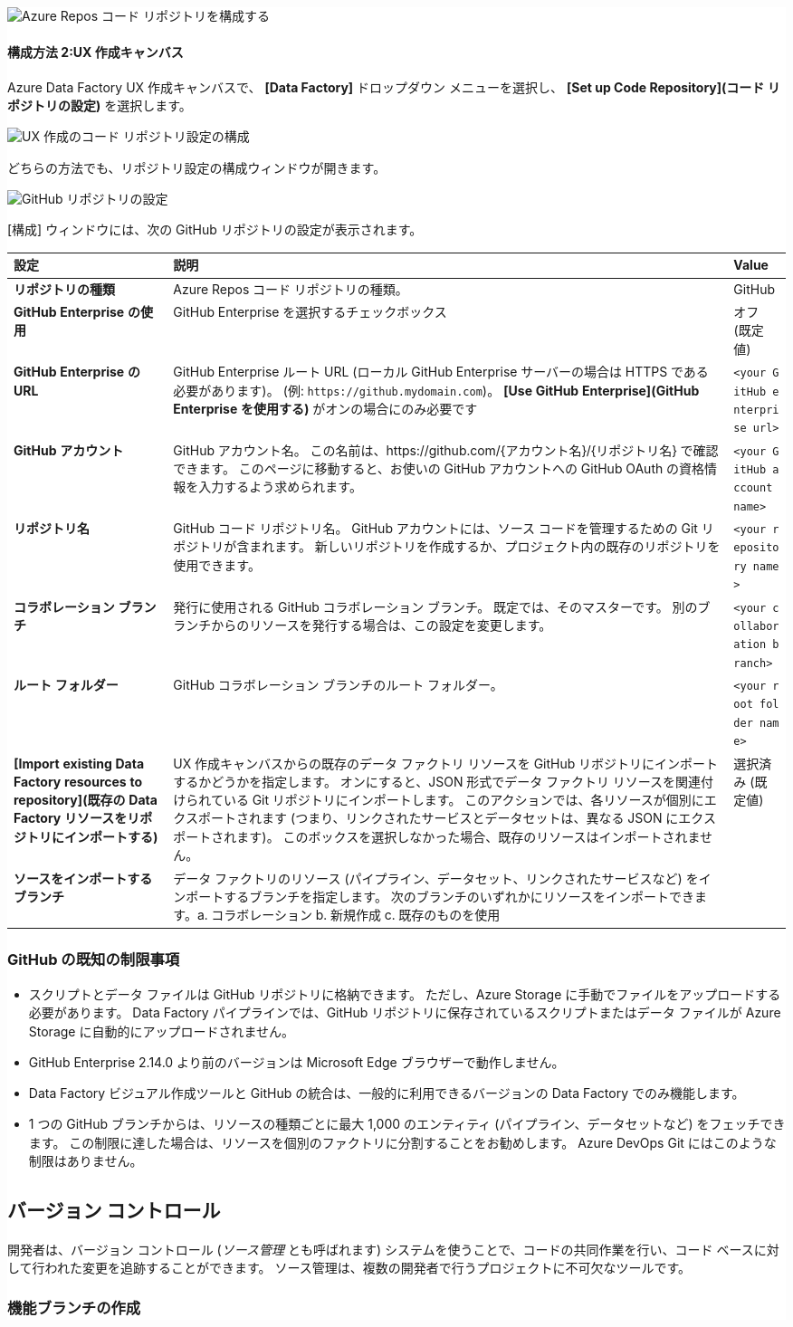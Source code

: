 ![Azure Repos コード リポジトリを構成する](media/author-visually/configure-repo.png)

#### <a name="configuration-method-2-ux-authoring-canvas"></a>構成方法 2:UX 作成キャンバス

Azure Data Factory UX 作成キャンバスで、 **[Data Factory]** ドロップダウン メニューを選択し、 **[Set up Code Repository]\(コード リポジトリの設定\)** を選択します。

![UX 作成のコード リポジトリ設定の構成](media/author-visually/configure-repo-2.png)

どちらの方法でも、リポジトリ設定の構成ウィンドウが開きます。

![GitHub リポジトリの設定](media/author-visually/github-integration-image2.png)

[構成] ウィンドウには、次の GitHub リポジトリの設定が表示されます。

| **設定** | **説明**  | **Value**  |
|:--- |:--- |:--- |
| **リポジトリの種類** | Azure Repos コード リポジトリの種類。 | GitHub |
| **GitHub Enterprise の使用** | GitHub Enterprise を選択するチェックボックス | オフ (既定値) |
| **GitHub Enterprise の URL** | GitHub Enterprise ルート URL (ローカル GitHub Enterprise サーバーの場合は HTTPS である必要があります)。 (例: `https://github.mydomain.com`)。 **[Use GitHub Enterprise]\(GitHub Enterprise を使用する\)** がオンの場合にのみ必要です | `<your GitHub enterprise url>` |                                                           
| **GitHub アカウント** | GitHub アカウント名。 この名前は、https:\//github.com/{アカウント名}/{リポジトリ名} で確認できます。 このページに移動すると、お使いの GitHub アカウントへの GitHub OAuth の資格情報を入力するよう求められます。 | `<your GitHub account name>` |
| **リポジトリ名**  | GitHub コード リポジトリ名。 GitHub アカウントには、ソース コードを管理するための Git リポジトリが含まれます。 新しいリポジトリを作成するか、プロジェクト内の既存のリポジトリを使用できます。 | `<your repository name>` |
| **コラボレーション ブランチ** | 発行に使用される GitHub コラボレーション ブランチ。 既定では、そのマスターです。 別のブランチからのリソースを発行する場合は、この設定を変更します。 | `<your collaboration branch>` |
| **ルート フォルダー** | GitHub コラボレーション ブランチのルート フォルダー。 |`<your root folder name>` |
| **[Import existing Data Factory resources to repository]\(既存の Data Factory リソースをリポジトリにインポートする\)** | UX 作成キャンバスからの既存のデータ ファクトリ リソースを GitHub リボジトリにインポートするかどうかを指定します。 オンにすると、JSON 形式でデータ ファクトリ リソースを関連付けられている Git リポジトリにインポートします。 このアクションでは、各リソースが個別にエクスポートされます (つまり、リンクされたサービスとデータセットは、異なる JSON にエクスポートされます)。 このボックスを選択しなかった場合、既存のリソースはインポートされません。 | 選択済み (既定値) |
| **ソースをインポートするブランチ** | データ ファクトリのリソース (パイプライン、データセット、リンクされたサービスなど) をインポートするブランチを指定します。 次のブランチのいずれかにリソースをインポートできます。a. コラボレーション b. 新規作成 c. 既存のものを使用 |  |

### <a name="known-github-limitations"></a>GitHub の既知の制限事項

- スクリプトとデータ ファイルは GitHub リポジトリに格納できます。 ただし、Azure Storage に手動でファイルをアップロードする必要があります。 Data Factory パイプラインでは、GitHub リポジトリに保存されているスクリプトまたはデータ ファイルが Azure Storage に自動的にアップロードされません。

- GitHub Enterprise 2.14.0 より前のバージョンは Microsoft Edge ブラウザーで動作しません。

- Data Factory ビジュアル作成ツールと GitHub の統合は、一般的に利用できるバージョンの Data Factory でのみ機能します。

- 1 つの GitHub ブランチからは、リソースの種類ごとに最大 1,000 のエンティティ (パイプライン、データセットなど) をフェッチできます。 この制限に達した場合は、リソースを個別のファクトリに分割することをお勧めします。 Azure DevOps Git にはこのような制限はありません。

## <a name="version-control"></a>バージョン コントロール

開発者は、バージョン コントロール (_ソース管理_ とも呼ばれます) システムを使うことで、コードの共同作業を行い、コード ベースに対して行われた変更を追跡することができます。 ソース管理は、複数の開発者で行うプロジェクトに不可欠なツールです。

### <a name="creating-feature-branches"></a>機能ブランチの作成
